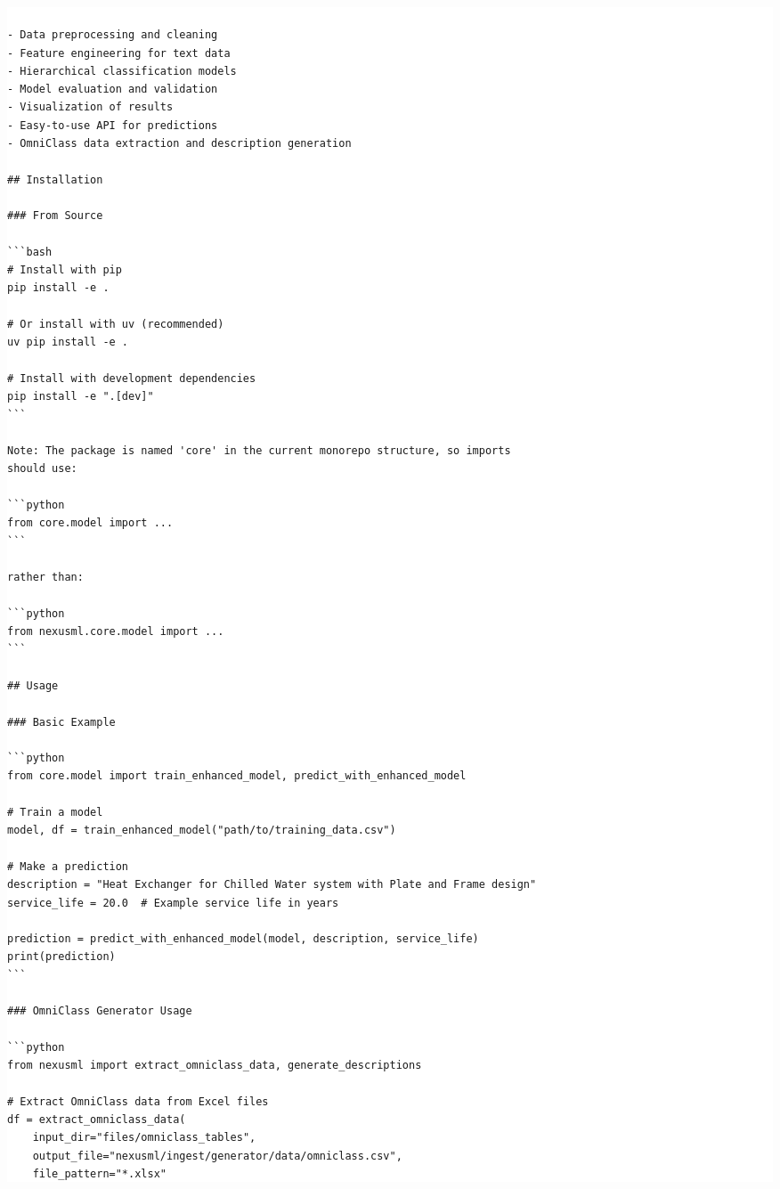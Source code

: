 `````

- Data preprocessing and cleaning
- Feature engineering for text data
- Hierarchical classification models
- Model evaluation and validation
- Visualization of results
- Easy-to-use API for predictions
- OmniClass data extraction and description generation

## Installation

### From Source

```bash
# Install with pip
pip install -e .

# Or install with uv (recommended)
uv pip install -e .

# Install with development dependencies
pip install -e ".[dev]"
```

Note: The package is named 'core' in the current monorepo structure, so imports
should use:

```python
from core.model import ...
```

rather than:

```python
from nexusml.core.model import ...
```

## Usage

### Basic Example

```python
from core.model import train_enhanced_model, predict_with_enhanced_model

# Train a model
model, df = train_enhanced_model("path/to/training_data.csv")

# Make a prediction
description = "Heat Exchanger for Chilled Water system with Plate and Frame design"
service_life = 20.0  # Example service life in years

prediction = predict_with_enhanced_model(model, description, service_life)
print(prediction)
```

### OmniClass Generator Usage

```python
from nexusml import extract_omniclass_data, generate_descriptions

# Extract OmniClass data from Excel files
df = extract_omniclass_data(
    input_dir="files/omniclass_tables",
    output_file="nexusml/ingest/generator/data/omniclass.csv",
    file_pattern="*.xlsx"
`````